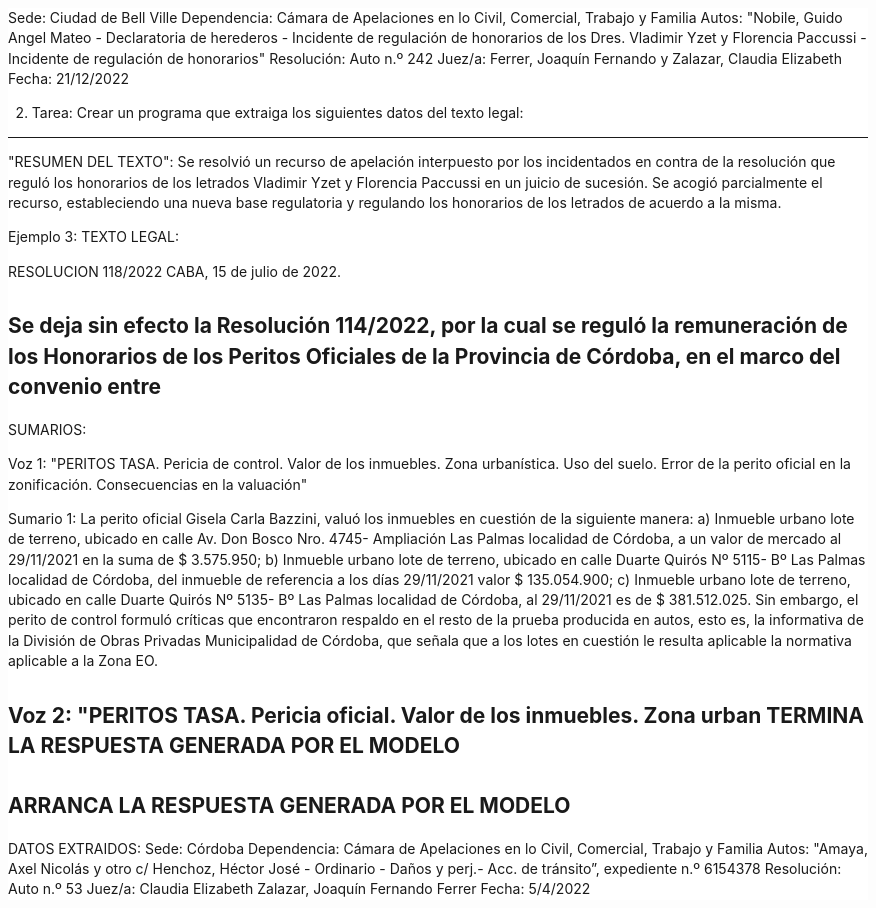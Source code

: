 Sede: Ciudad de Bell Ville
Dependencia: Cámara de Apelaciones en lo Civil, Comercial, Trabajo y Familia
Autos: "Nobile, Guido Angel Mateo - Declaratoria de herederos - Incidente de regulación de honorarios de los Dres. Vladimir Yzet y Florencia Paccussi - Incidente de regulación de honorarios"
Resolución: Auto n.º 242
Juez/a: Ferrer, Joaquín Fernando y Zalazar, Claudia Elizabeth
Fecha: 21/12/2022

2. Tarea: Crear un programa que extraiga los siguientes datos del texto legal:


-------------------
"RESUMEN DEL TEXTO":
Se resolvió un recurso de apelación interpuesto por los incidentados en contra de la
resolución que reguló los honorarios de los letrados Vladimir Yzet y Florencia Paccussi
en un juicio de sucesión. Se acogió parcialmente el recurso, estableciendo una nueva
base regulatoria y regulando los honorarios de los letrados de acuerdo a la misma.

Ejemplo 3:
TEXTO LEGAL:

RESOLUCION 118/2022
CABA, 15 de julio de 2022.

Se deja sin efecto la Resolución 114/2022, por la cual se reguló la
remuneración de los Honorarios de los Peritos Oficiales de la Provincia de
Córdoba, en el marco del convenio entre
-------------------
SUMARIOS:

Voz 1: "PERITOS TASA. Pericia de control. Valor de los inmuebles. Zona
urbanística. Uso del suelo. Error de la perito oficial en la zonificación. Consecuencias
en la valuación"

Sumario 1: La perito oficial Gisela Carla Bazzini, valuó los inmuebles en cuestión de
la siguiente manera: a) Inmueble urbano lote de terreno, ubicado en calle Av. Don
Bosco Nro. 4745- Ampliación Las Palmas localidad de Córdoba, a un valor de mercado
al 29/11/2021 en la suma de $ 3.575.950; b) Inmueble urbano lote de terreno,
ubicado en calle Duarte Quirós Nº 5115- Bº Las Palmas localidad de Córdoba, del
inmueble de referencia a los días 29/11/2021 valor $ 135.054.900; c) Inmueble urbano
lote de terreno, ubicado en calle Duarte Quirós Nº 5135- Bº Las Palmas localidad de
Córdoba, al 29/11/2021 es de $ 381.512.025. Sin embargo, el perito de control
formuló críticas que encontraron respaldo en el resto de la prueba producida en autos,
esto es, la informativa de la División de Obras Privadas Municipalidad de Córdoba,
que señala que a los lotes en cuestión le resulta aplicable la normativa aplicable a la
Zona EO.

Voz 2: "PERITOS TASA. Pericia oficial. Valor de los inmuebles. Zona urban
TERMINA LA RESPUESTA GENERADA POR EL MODELO
-------------------
ARRANCA LA RESPUESTA GENERADA POR EL MODELO
-------------------
DATOS EXTRAIDOS:
Sede: Córdoba
Dependencia: Cámara de Apelaciones en lo Civil, Comercial, Trabajo y Familia
Autos: "Amaya, Axel Nicolás y otro c/ Henchoz, Héctor José - Ordinario - Daños y perj.- Acc. de tránsito”, expediente n.º 6154378
Resolución: Auto n.º 53
Juez/a: Claudia Elizabeth Zalazar, Joaquín Fernando Ferrer
Fecha: 5/4/2022
